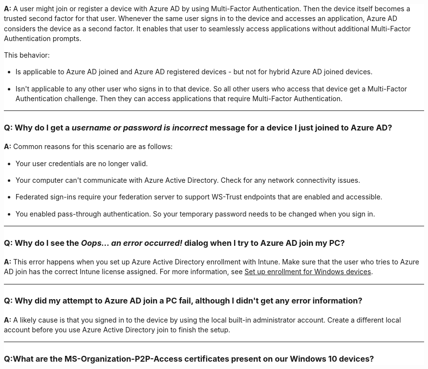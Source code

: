 **A:** A user might join or register a device with Azure AD by using Multi-Factor Authentication. Then the device itself becomes a trusted second factor for that user. Whenever the same user signs in to the device and accesses an application, Azure AD considers the device as a second factor. It enables that user to seamlessly access applications without additional Multi-Factor Authentication prompts. 

This behavior:

- Is applicable to Azure AD joined and Azure AD registered devices - but not for hybrid Azure AD joined devices.

- Isn't applicable to any other user who signs in to that device. So all other users who access that device get a Multi-Factor Authentication challenge. Then they can access applications that require Multi-Factor Authentication.

---

### Q: Why do I get a *username or password is incorrect* message for a device I just joined to Azure AD?

**A:** Common reasons for this scenario are as follows:

- Your user credentials are no longer valid.

- Your computer can't communicate with Azure Active Directory. Check for any network connectivity issues.

- Federated sign-ins require your federation server to support WS-Trust endpoints that are enabled and accessible. 

- You enabled pass-through authentication. So your temporary password needs to be changed when you sign in.

---

### Q: Why do I see the *Oops… an error occurred!* dialog when I try to Azure AD join my PC?

**A:** This error happens when you set up Azure Active Directory enrollment with Intune. Make sure that the user who tries to Azure AD join has the correct Intune license assigned. For more information, see [Set up enrollment for Windows devices](https://docs.microsoft.com/intune/windows-enroll).  

---

### Q: Why did my attempt to Azure AD join a PC fail, although I didn't get any error information?

**A:** A likely cause is that you signed in to the device by using the local built-in administrator account. 
Create a different local account before you use Azure Active Directory join to finish the setup. 

---

### Q:What are the MS-Organization-P2P-Access certificates present on our Windows 10 devices?
